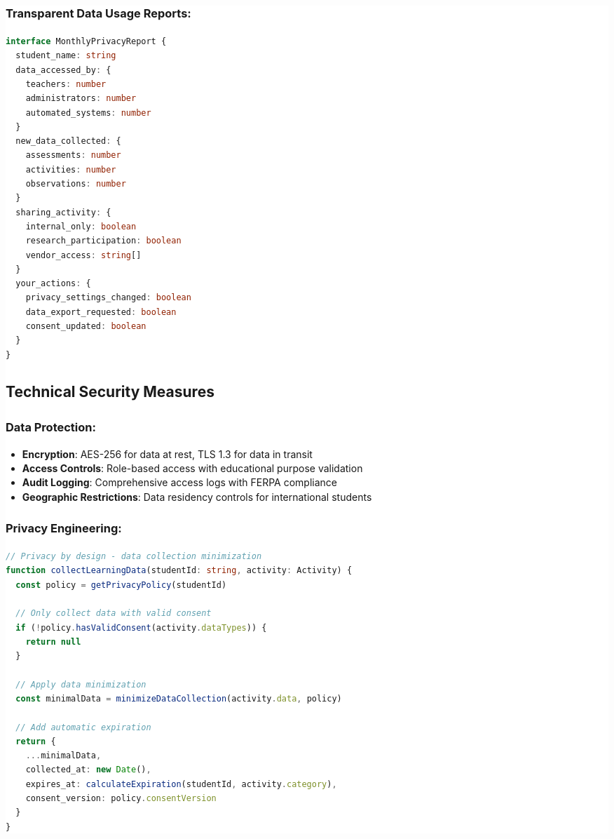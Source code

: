 ### Transparent Data Usage Reports:
```typescript
interface MonthlyPrivacyReport {
  student_name: string
  data_accessed_by: {
    teachers: number
    administrators: number
    automated_systems: number
  }
  new_data_collected: {
    assessments: number
    activities: number
    observations: number
  }
  sharing_activity: {
    internal_only: boolean
    research_participation: boolean
    vendor_access: string[]
  }
  your_actions: {
    privacy_settings_changed: boolean
    data_export_requested: boolean
    consent_updated: boolean
  }
}
```

## Technical Security Measures

### Data Protection:
- **Encryption**: AES-256 for data at rest, TLS 1.3 for data in transit
- **Access Controls**: Role-based access with educational purpose validation
- **Audit Logging**: Comprehensive access logs with FERPA compliance
- **Geographic Restrictions**: Data residency controls for international students

### Privacy Engineering:
```typescript
// Privacy by design - data collection minimization
function collectLearningData(studentId: string, activity: Activity) {
  const policy = getPrivacyPolicy(studentId)
  
  // Only collect data with valid consent
  if (!policy.hasValidConsent(activity.dataTypes)) {
    return null
  }
  
  // Apply data minimization
  const minimalData = minimizeDataCollection(activity.data, policy)
  
  // Add automatic expiration
  return {
    ...minimalData,
    collected_at: new Date(),
    expires_at: calculateExpiration(studentId, activity.category),
    consent_version: policy.consentVersion
  }
}
```

